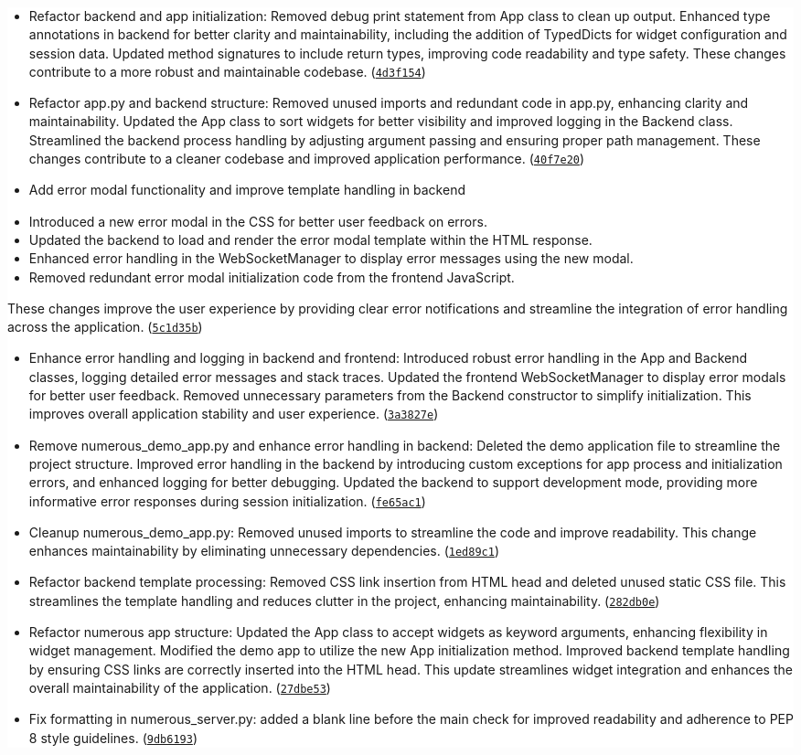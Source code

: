 * Refactor backend and app initialization: Removed debug print statement from App class to clean up output. Enhanced type annotations in backend for better clarity and maintainability, including the addition of TypedDicts for widget configuration and session data. Updated method signatures to include return types, improving code readability and type safety. These changes contribute to a more robust and maintainable codebase. ([`4d3f154`](https://github.com/numerous-com/numerous-apps/commit/4d3f154df48211f140b2caa01a7d695127f6a69b))

* Refactor app.py and backend structure: Removed unused imports and redundant code in app.py, enhancing clarity and maintainability. Updated the App class to sort widgets for better visibility and improved logging in the Backend class. Streamlined the backend process handling by adjusting argument passing and ensuring proper path management. These changes contribute to a cleaner codebase and improved application performance. ([`40f7e20`](https://github.com/numerous-com/numerous-apps/commit/40f7e20b04d4539d9cbace7a273252f41c843791))

* Add error modal functionality and improve template handling in backend

- Introduced a new error modal in the CSS for better user feedback on errors.
- Updated the backend to load and render the error modal template within the HTML response.
- Enhanced error handling in the WebSocketManager to display error messages using the new modal.
- Removed redundant error modal initialization code from the frontend JavaScript.

These changes improve the user experience by providing clear error notifications and streamline the integration of error handling across the application. ([`5c1d35b`](https://github.com/numerous-com/numerous-apps/commit/5c1d35b98c4d051165d8345cb58065f5a783263f))

* Enhance error handling and logging in backend and frontend: Introduced robust error handling in the App and Backend classes, logging detailed error messages and stack traces. Updated the frontend WebSocketManager to display error modals for better user feedback. Removed unnecessary parameters from the Backend constructor to simplify initialization. This improves overall application stability and user experience. ([`3a3827e`](https://github.com/numerous-com/numerous-apps/commit/3a3827edf07aaa58d3fc12df342a06b07a0b4690))

* Remove numerous_demo_app.py and enhance error handling in backend: Deleted the demo application file to streamline the project structure. Improved error handling in the backend by introducing custom exceptions for app process and initialization errors, and enhanced logging for better debugging. Updated the backend to support development mode, providing more informative error responses during session initialization. ([`fe65ac1`](https://github.com/numerous-com/numerous-apps/commit/fe65ac12f3e9f202df3096c1962a076a8975f49f))

* Cleanup numerous_demo_app.py: Removed unused imports to streamline the code and improve readability. This change enhances maintainability by eliminating unnecessary dependencies. ([`1ed89c1`](https://github.com/numerous-com/numerous-apps/commit/1ed89c14b1012099d5de4963566ea2cb82ecd0a4))

* Refactor backend template processing: Removed CSS link insertion from HTML head and deleted unused static CSS file. This streamlines the template handling and reduces clutter in the project, enhancing maintainability. ([`282db0e`](https://github.com/numerous-com/numerous-apps/commit/282db0e773e0a9f9f66ccc28f526393c722bc8b8))

* Refactor numerous app structure: Updated the App class to accept widgets as keyword arguments, enhancing flexibility in widget management. Modified the demo app to utilize the new App initialization method. Improved backend template handling by ensuring CSS links are correctly inserted into the HTML head. This update streamlines widget integration and enhances the overall maintainability of the application. ([`27dbe53`](https://github.com/numerous-com/numerous-apps/commit/27dbe53cc565af1af5cc470e6fc90ddd43ee5bbb))

* Fix formatting in numerous_server.py: added a blank line before the main check for improved readability and adherence to PEP 8 style guidelines. ([`9db6193`](https://github.com/numerous-com/numerous-apps/commit/9db619355be68ba99f05f8de4ac3d476c980ad80))
